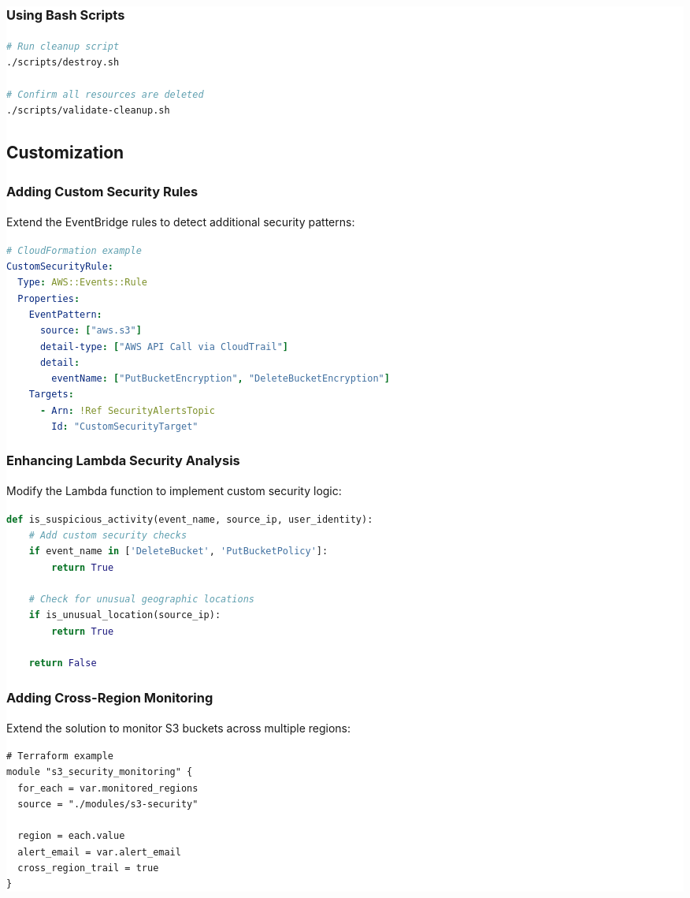 ### Using Bash Scripts
```bash
# Run cleanup script
./scripts/destroy.sh

# Confirm all resources are deleted
./scripts/validate-cleanup.sh
```

## Customization

### Adding Custom Security Rules
Extend the EventBridge rules to detect additional security patterns:

```yaml
# CloudFormation example
CustomSecurityRule:
  Type: AWS::Events::Rule
  Properties:
    EventPattern:
      source: ["aws.s3"]
      detail-type: ["AWS API Call via CloudTrail"]
      detail:
        eventName: ["PutBucketEncryption", "DeleteBucketEncryption"]
    Targets:
      - Arn: !Ref SecurityAlertsTopic
        Id: "CustomSecurityTarget"
```

### Enhancing Lambda Security Analysis
Modify the Lambda function to implement custom security logic:

```python
def is_suspicious_activity(event_name, source_ip, user_identity):
    # Add custom security checks
    if event_name in ['DeleteBucket', 'PutBucketPolicy']:
        return True
    
    # Check for unusual geographic locations
    if is_unusual_location(source_ip):
        return True
    
    return False
```

### Adding Cross-Region Monitoring
Extend the solution to monitor S3 buckets across multiple regions:

```hcl
# Terraform example
module "s3_security_monitoring" {
  for_each = var.monitored_regions
  source = "./modules/s3-security"
  
  region = each.value
  alert_email = var.alert_email
  cross_region_trail = true
}
```
